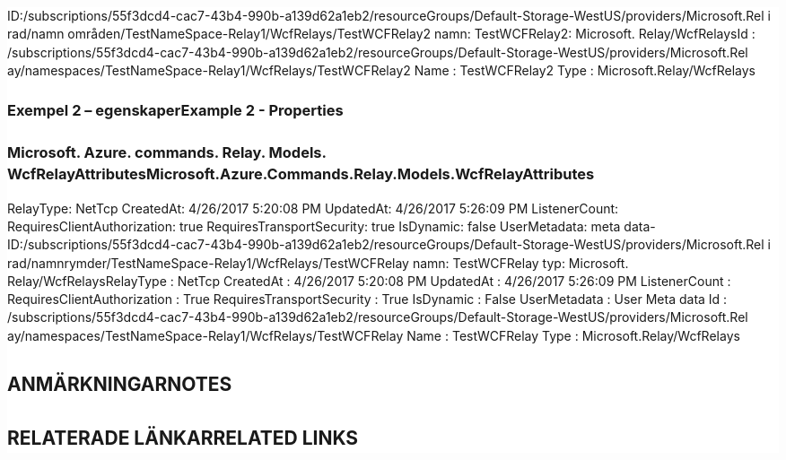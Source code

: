 <span data-ttu-id="f76f5-153">ID:/subscriptions/55f3dcd4-cac7-43b4-990b-a139d62a1eb2/resourceGroups/Default-Storage-WestUS/providers/Microsoft.Rel i rad/namn områden/TestNameSpace-Relay1/WcfRelays/TestWCFRelay2 namn: TestWCFRelay2: Microsoft. Relay/WcfRelays</span><span class="sxs-lookup"><span data-stu-id="f76f5-153">Id                          : /subscriptions/55f3dcd4-cac7-43b4-990b-a139d62a1eb2/resourceGroups/Default-Storage-WestUS/providers/Microsoft.Rel ay/namespaces/TestNameSpace-Relay1/WcfRelays/TestWCFRelay2 Name                        : TestWCFRelay2 Type                        : Microsoft.Relay/WcfRelays</span></span>

### <span data-ttu-id="f76f5-154">Exempel 2 – egenskaper</span><span class="sxs-lookup"><span data-stu-id="f76f5-154">Example 2 - Properties</span></span>

### <span data-ttu-id="f76f5-155">Microsoft. Azure. commands. Relay. Models. WcfRelayAttributes</span><span class="sxs-lookup"><span data-stu-id="f76f5-155">Microsoft.Azure.Commands.Relay.Models.WcfRelayAttributes</span></span>
<span data-ttu-id="f76f5-156">RelayType: NetTcp CreatedAt: 4/26/2017 5:20:08 PM UpdatedAt: 4/26/2017 5:26:09 PM ListenerCount: RequiresClientAuthorization: true RequiresTransportSecurity: true IsDynamic: false UserMetadata: meta data-ID:/subscriptions/55f3dcd4-cac7-43b4-990b-a139d62a1eb2/resourceGroups/Default-Storage-WestUS/providers/Microsoft.Rel i rad/namnrymder/TestNameSpace-Relay1/WcfRelays/TestWCFRelay namn: TestWCFRelay typ: Microsoft. Relay/WcfRelays</span><span class="sxs-lookup"><span data-stu-id="f76f5-156">RelayType                   : NetTcp CreatedAt                   : 4/26/2017 5:20:08 PM UpdatedAt                   : 4/26/2017 5:26:09 PM ListenerCount               : RequiresClientAuthorization : True RequiresTransportSecurity   : True IsDynamic                   : False UserMetadata                : User Meta data Id                          : /subscriptions/55f3dcd4-cac7-43b4-990b-a139d62a1eb2/resourceGroups/Default-Storage-WestUS/providers/Microsoft.Rel ay/namespaces/TestNameSpace-Relay1/WcfRelays/TestWCFRelay Name                        : TestWCFRelay Type                        : Microsoft.Relay/WcfRelays</span></span>

## <span data-ttu-id="f76f5-157">ANMÄRKNINGAR</span><span class="sxs-lookup"><span data-stu-id="f76f5-157">NOTES</span></span>

## <span data-ttu-id="f76f5-158">RELATERADE LÄNKAR</span><span class="sxs-lookup"><span data-stu-id="f76f5-158">RELATED LINKS</span></span>

